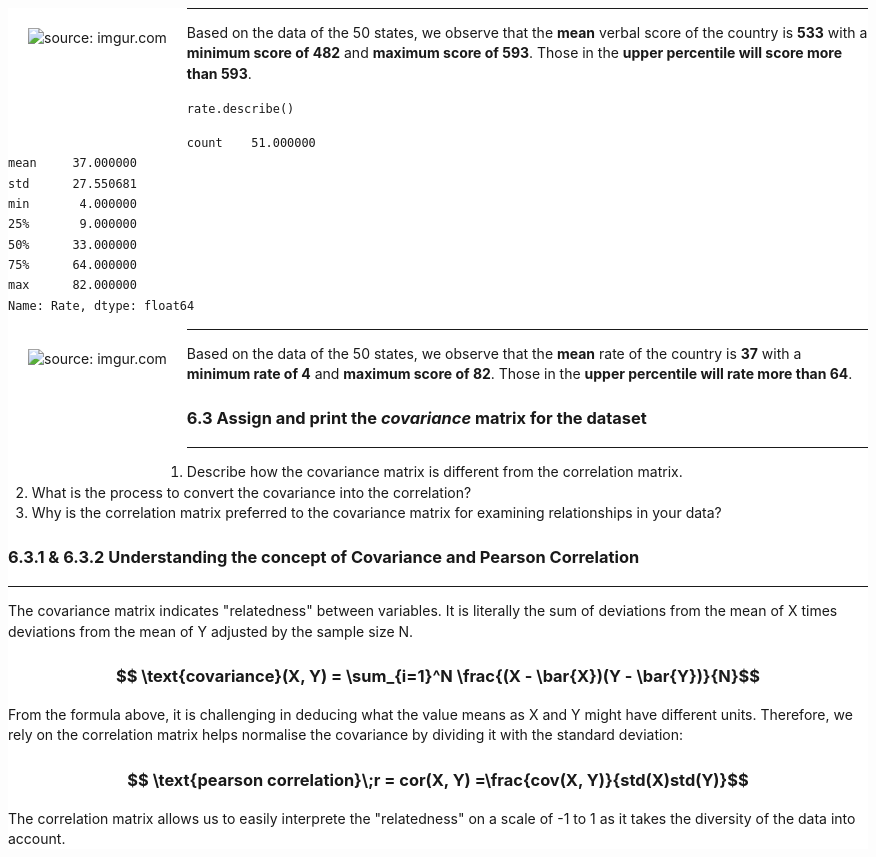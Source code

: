 

<a href="https://imgur.com/aAMgLKD"><img src="https://i.imgur.com/aAMgLKD.png" style="float: left; margin: 20px; height: 100px" title="source: imgur.com" /></a>

---
Based on the data of the 50 states, we observe that the **mean** verbal score of the country is **533** with a **minimum score of 482** and **maximum score of 593**. Those in the **upper percentile will score more than 593**.


```python
rate.describe()
```




    count    51.000000
    mean     37.000000
    std      27.550681
    min       4.000000
    25%       9.000000
    50%      33.000000
    75%      64.000000
    max      82.000000
    Name: Rate, dtype: float64



<a href="https://imgur.com/aAMgLKD"><img src="https://i.imgur.com/aAMgLKD.png" style="float: left; margin: 20px; height: 100px" title="source: imgur.com" /></a>

---
Based on the data of the 50 states, we observe that the **mean** rate of the country is **37** with a **minimum rate of 4** and **maximum score of 82**. Those in the **upper percentile will rate more than 64**.

### 6.3 Assign and print the _covariance_ matrix for the dataset
---
1. Describe how the covariance matrix is different from the correlation matrix.
2. What is the process to convert the covariance into the correlation?
3. Why is the correlation matrix preferred to the covariance matrix for examining relationships in your data?

### 6.3.1 & 6.3.2 Understanding the concept of Covariance and Pearson Correlation
---
The covariance matrix indicates "relatedness" between variables. It is literally the sum of deviations from the mean of  X times deviations from the mean of  Y adjusted by the sample size  N.
### $$ \text{covariance}(X, Y) = \sum_{i=1}^N \frac{(X - \bar{X})(Y - \bar{Y})}{N}$$
From the formula above, it is challenging in deducing what the value means as X and Y might have different units.
Therefore, we rely on the correlation matrix helps normalise the covariance by dividing it with the standard deviation:
### $$ \text{pearson correlation}\;r = cor(X, Y) =\frac{cov(X, Y)}{std(X)std(Y)}$$
The correlation matrix allows us to easily interprete the "relatedness" on a scale of -1 to 1 as it takes the diversity of the data into account.
